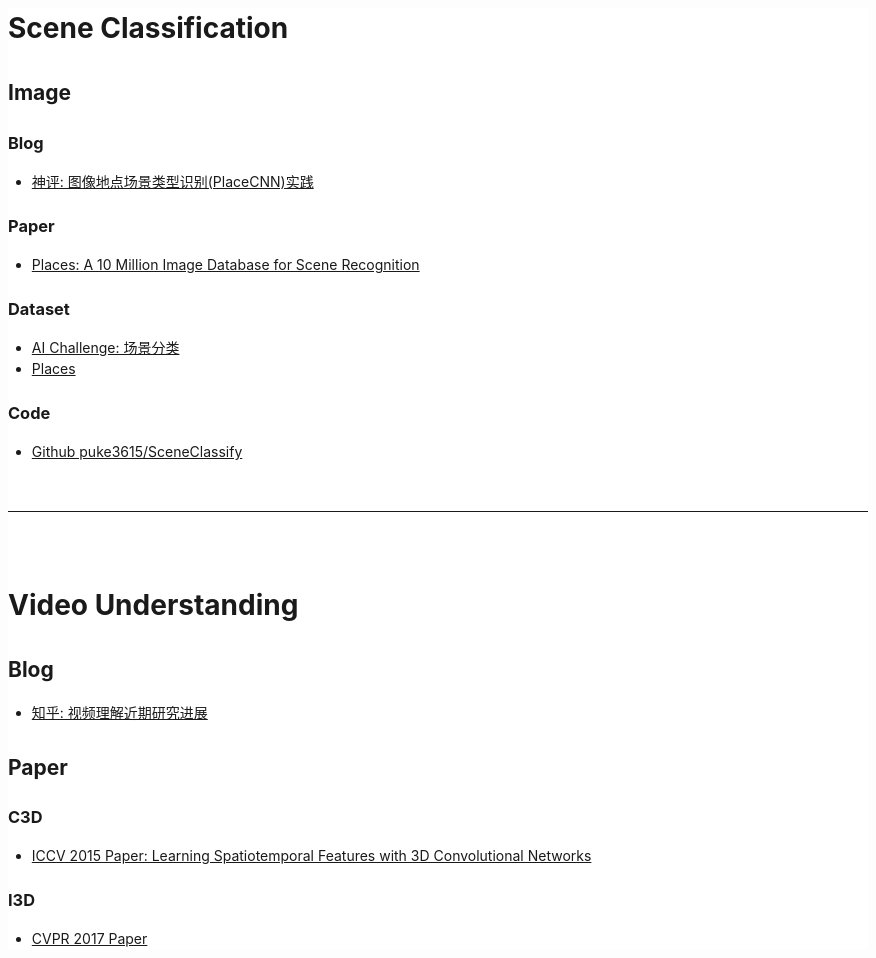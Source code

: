 
# Scene Classification

## Image

### Blog

- [神评: 图像地点场景类型识别(PlaceCNN)实践](http://www.ishenping.com/ArtInfo/317022.html)

### Paper

- [Places: A 10 Million Image Database for Scene Recognition](https://www.semanticscholar.org/paper/Places%3A-A-10-Million-Image-Database-for-Scene-Zhou-Lapedriza/f986968735459e789890f24b6b277b0920a9725d)

### Dataset

- [AI Challenge: 场景分类](https://challenger.ai/dataset/scene)
- [Places]()

### Code

- [Github puke3615/SceneClassify](https://github.com/puke3615/SceneClassify)


<br>

---

<br>


# Video Understanding

## Blog

- [知乎: 视频理解近期研究进展](https://zhuanlan.zhihu.com/p/36330561)

## Paper

### C3D

- [ICCV 2015 Paper: Learning Spatiotemporal Features with 3D Convolutional Networks](https://www.semanticscholar.org/paper/Learning-Spatiotemporal-Features-with-3D-Networks-Tran-Bourdev/d25c65d261ea0e6a458be4c50c40ffe5bc508f77)

### I3D

- [CVPR 2017 Paper](https://www.semanticscholar.org/paper/Quo-Vadis%2C-Action-Recognition-A-New-Model-and-the-Carreira-Zisserman/b61a3f8b80bbd44f24544dc915f52fd30bbdf485)

